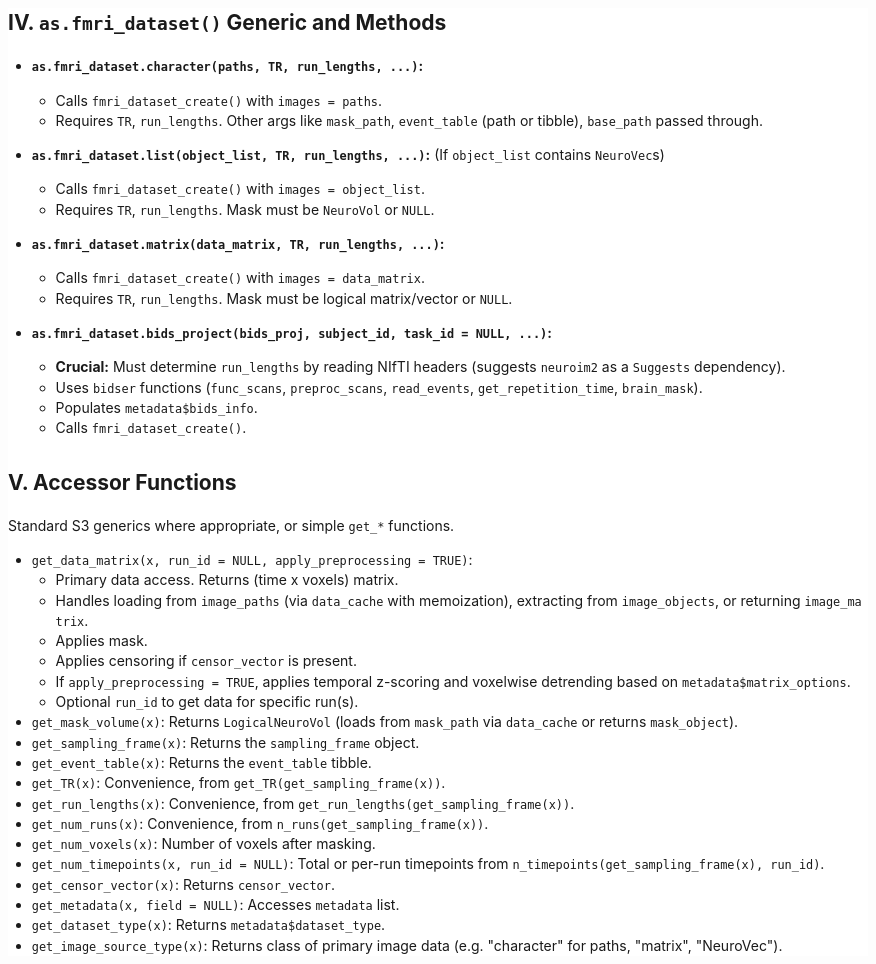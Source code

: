 ## **IV. `as.fmri_dataset()` Generic and Methods**

*   **`as.fmri_dataset.character(paths, TR, run_lengths, ...)`:**
    *   Calls `fmri_dataset_create()` with `images = paths`.
    *   Requires `TR`, `run_lengths`. Other args like `mask_path`, `event_table` (path or tibble), `base_path` passed through.

*   **`as.fmri_dataset.list(object_list, TR, run_lengths, ...)`:** (If `object_list` contains `NeuroVec`s)
    *   Calls `fmri_dataset_create()` with `images = object_list`.
    *   Requires `TR`, `run_lengths`. Mask must be `NeuroVol` or `NULL`.

*   **`as.fmri_dataset.matrix(data_matrix, TR, run_lengths, ...)`:**
    *   Calls `fmri_dataset_create()` with `images = data_matrix`.
    *   Requires `TR`, `run_lengths`. Mask must be logical matrix/vector or `NULL`.

*   **`as.fmri_dataset.bids_project(bids_proj, subject_id, task_id = NULL, ...)`:**
    *   **Crucial:** Must determine `run_lengths` by reading NIfTI headers (suggests `neuroim2` as a `Suggests` dependency).
    *   Uses `bidser` functions (`func_scans`, `preproc_scans`, `read_events`, `get_repetition_time`, `brain_mask`).
    *   Populates `metadata$bids_info`.
    *   Calls `fmri_dataset_create()`.

## **V. Accessor Functions**

Standard S3 generics where appropriate, or simple `get_*` functions.

*   `get_data_matrix(x, run_id = NULL, apply_preprocessing = TRUE)`:
    *   Primary data access. Returns (time x voxels) matrix.
    *   Handles loading from `image_paths` (via `data_cache` with memoization), extracting from `image_objects`, or returning `image_matrix`.
    *   Applies mask.
    *   Applies censoring if `censor_vector` is present.
    *   If `apply_preprocessing = TRUE`, applies temporal z-scoring and voxelwise detrending based on `metadata$matrix_options`.
    *   Optional `run_id` to get data for specific run(s).
*   `get_mask_volume(x)`: Returns `LogicalNeuroVol` (loads from `mask_path` via `data_cache` or returns `mask_object`).
*   `get_sampling_frame(x)`: Returns the `sampling_frame` object.
*   `get_event_table(x)`: Returns the `event_table` tibble.
*   `get_TR(x)`: Convenience, from `get_TR(get_sampling_frame(x))`.
*   `get_run_lengths(x)`: Convenience, from `get_run_lengths(get_sampling_frame(x))`.
*   `get_num_runs(x)`: Convenience, from `n_runs(get_sampling_frame(x))`.
*   `get_num_voxels(x)`: Number of voxels after masking.
*   `get_num_timepoints(x, run_id = NULL)`: Total or per-run timepoints from `n_timepoints(get_sampling_frame(x), run_id)`.
*   `get_censor_vector(x)`: Returns `censor_vector`.
*   `get_metadata(x, field = NULL)`: Accesses `metadata` list.
*   `get_dataset_type(x)`: Returns `metadata$dataset_type`.
*   `get_image_source_type(x)`: Returns class of primary image data (e.g. "character" for paths, "matrix", "NeuroVec").
